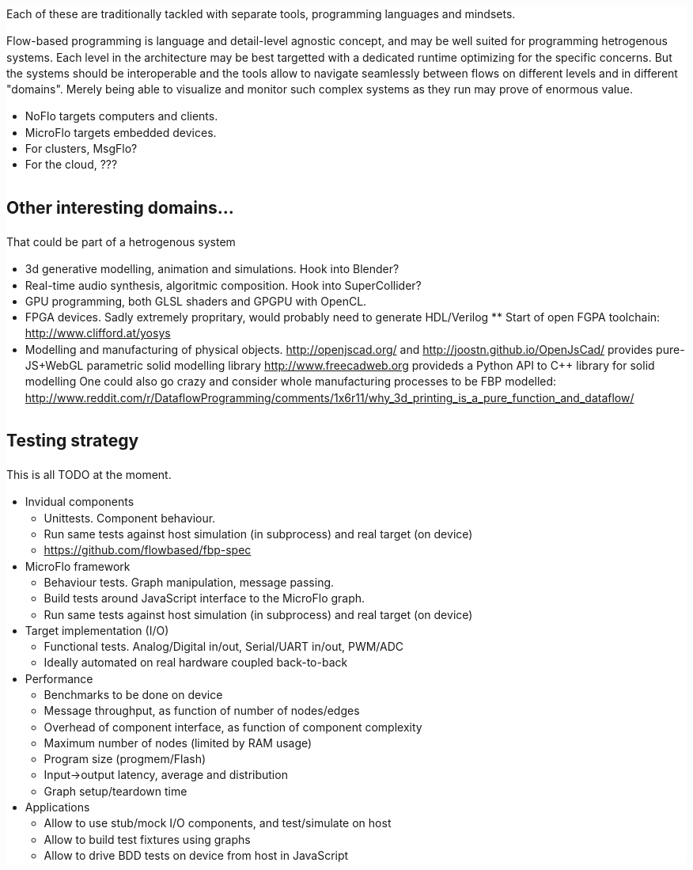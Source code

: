 Each of these are traditionally tackled with separate tools, programming languages and mindsets.

Flow-based programming is language and detail-level agnostic concept, and may
be well suited for programming hetrogenous systems. Each level in the architecture
may be best targetted with a dedicated runtime optimizing for the specific concerns.
But the systems should be interoperable and the tools allow to navigate seamlessly between
flows on different levels and in different "domains". Merely being able to visualize and monitor
such complex systems as they run may prove of enormous value.

* NoFlo targets computers and clients.
* MicroFlo targets embedded devices.
* For clusters, MsgFlo?
* For the cloud, ???

Other interesting domains...
----------------------------
That could be part of a hetrogenous system
* 3d generative modelling, animation and simulations. Hook into Blender?
* Real-time audio synthesis, algoritmic composition. Hook into SuperCollider?
* GPU programming, both GLSL shaders and GPGPU with OpenCL.
* FPGA devices. Sadly extremely propritary, would probably need to generate HDL/Verilog
** Start of open FGPA toolchain:  http://www.clifford.at/yosys
* Modelling and manufacturing of physical objects.
http://openjscad.org/ and http://joostn.github.io/OpenJsCad/ provides pure-JS+WebGL parametric solid modelling library
http://www.freecadweb.org provideds a Python API to C++ library for solid modelling
One could also go crazy and consider whole manufacturing processes to be FBP modelled:
http://www.reddit.com/r/DataflowProgramming/comments/1x6r11/why_3d_printing_is_a_pure_function_and_dataflow/


Testing strategy
----------------
This is all TODO at the moment.

* Invidual components
    * Unittests. Component behaviour.
    * Run same tests against host simulation (in subprocess) and real target (on device)
    * https://github.com/flowbased/fbp-spec
* MicroFlo framework
    * Behaviour tests. Graph manipulation, message passing.
    * Build tests around JavaScript interface to the MicroFlo graph.
    * Run same tests against host simulation (in subprocess) and real target (on device)
* Target implementation (I/O)
    * Functional tests. Analog/Digital in/out, Serial/UART in/out, PWM/ADC
    * Ideally automated on real hardware coupled back-to-back
* Performance
    * Benchmarks to be done on device
    * Message throughput, as function of number of nodes/edges
    * Overhead of component interface, as function of component complexity
    * Maximum number of nodes (limited by RAM usage)
    * Program size (progmem/Flash)
    * Input->output latency, average and distribution
    * Graph setup/teardown time
* Applications
    * Allow to use stub/mock I/O components, and test/simulate on host
    * Allow to build test fixtures using graphs
    * Allow to drive BDD tests on device from host in JavaScript
